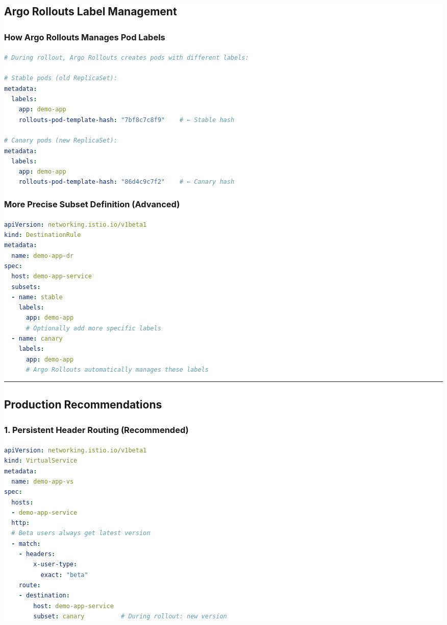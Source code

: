 ## Argo Rollouts Label Management

### How Argo Rollouts Manages Pod Labels

```yaml
# During rollout, Argo Rollouts creates pods with different labels:

# Stable pods (old ReplicaSet):
metadata:
  labels:
    app: demo-app
    rollouts-pod-template-hash: "7bf8c7c8f9"    # ← Stable hash
    
# Canary pods (new ReplicaSet):  
metadata:
  labels:
    app: demo-app
    rollouts-pod-template-hash: "86d4c9c7f2"    # ← Canary hash
```

### More Precise Subset Definition (Advanced)

```yaml
apiVersion: networking.istio.io/v1beta1
kind: DestinationRule
metadata:
  name: demo-app-dr
spec:
  host: demo-app-service
  subsets:
  - name: stable
    labels:
      app: demo-app
      # Optionally add more specific labels
  - name: canary
    labels:
      app: demo-app
      # Argo Rollouts automatically manages these labels
```

---

## Production Recommendations

### 1. Persistent Header Routing (Recommended)
```yaml
apiVersion: networking.istio.io/v1beta1
kind: VirtualService
metadata:
  name: demo-app-vs
spec:
  hosts:
  - demo-app-service
  http:
  # Beta users always get latest version
  - match:
    - headers:
        x-user-type:
          exact: "beta"
    route:
    - destination:
        host: demo-app-service
        subset: canary          # During rollout: new version
```